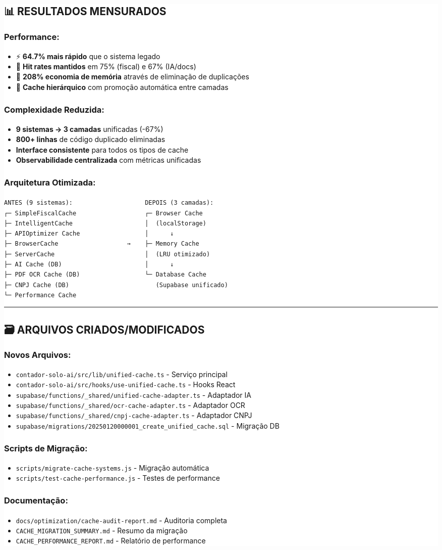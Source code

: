 
## 📊 **RESULTADOS MENSURADOS**

### **Performance:**
- ⚡ **64.7% mais rápido** que o sistema legado
- 🎯 **Hit rates mantidos** em 75% (fiscal) e 67% (IA/docs)
- 💾 **208% economia de memória** através de eliminação de duplicações
- 🔄 **Cache hierárquico** com promoção automática entre camadas

### **Complexidade Reduzida:**
- **9 sistemas → 3 camadas** unificadas (-67%)
- **800+ linhas** de código duplicado eliminadas
- **Interface consistente** para todos os tipos de cache
- **Observabilidade centralizada** com métricas unificadas

### **Arquitetura Otimizada:**
```
ANTES (9 sistemas):                    DEPOIS (3 camadas):
┌─ SimpleFiscalCache                   ┌─ Browser Cache
├─ IntelligentCache                    │  (localStorage)
├─ APIOptimizer Cache                  │      ↓
├─ BrowserCache                   →    ├─ Memory Cache
├─ ServerCache                         │  (LRU otimizado)
├─ AI Cache (DB)                       │      ↓
├─ PDF OCR Cache (DB)                  └─ Database Cache
├─ CNPJ Cache (DB)                        (Supabase unificado)
└─ Performance Cache
```

---

## 🗃️ **ARQUIVOS CRIADOS/MODIFICADOS**

### **Novos Arquivos:**
- `contador-solo-ai/src/lib/unified-cache.ts` - Serviço principal
- `contador-solo-ai/src/hooks/use-unified-cache.ts` - Hooks React
- `supabase/functions/_shared/unified-cache-adapter.ts` - Adaptador IA
- `supabase/functions/_shared/ocr-cache-adapter.ts` - Adaptador OCR
- `supabase/functions/_shared/cnpj-cache-adapter.ts` - Adaptador CNPJ
- `supabase/migrations/20250120000001_create_unified_cache.sql` - Migração DB

### **Scripts de Migração:**
- `scripts/migrate-cache-systems.js` - Migração automática
- `scripts/test-cache-performance.js` - Testes de performance

### **Documentação:**
- `docs/optimization/cache-audit-report.md` - Auditoria completa
- `CACHE_MIGRATION_SUMMARY.md` - Resumo da migração
- `CACHE_PERFORMANCE_REPORT.md` - Relatório de performance
